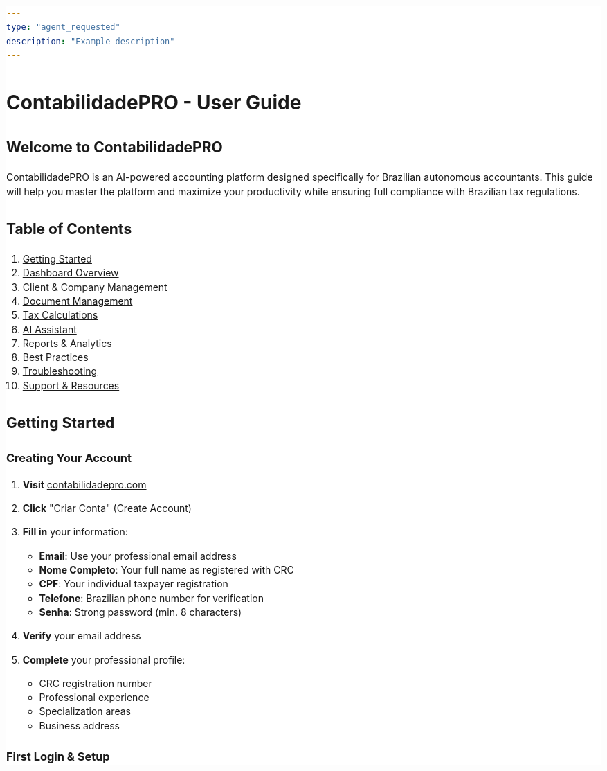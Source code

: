 ```yaml
---
type: "agent_requested"
description: "Example description"
---
```


# ContabilidadePRO - User Guide

## Welcome to ContabilidadePRO

ContabilidadePRO is an AI-powered accounting platform designed specifically for Brazilian autonomous accountants. This guide will help you master the platform and maximize your productivity while ensuring full compliance with Brazilian tax regulations.

## Table of Contents

1. [Getting Started](#getting-started)
2. [Dashboard Overview](#dashboard-overview)
3. [Client & Company Management](#client--company-management)
4. [Document Management](#document-management)
5. [Tax Calculations](#tax-calculations)
6. [AI Assistant](#ai-assistant)
7. [Reports & Analytics](#reports--analytics)
8. [Best Practices](#best-practices)
9. [Troubleshooting](#troubleshooting)
10. [Support & Resources](#support--resources)

## Getting Started

### Creating Your Account

1. **Visit** [contabilidadepro.com](https://contabilidadepro.com)
2. **Click** "Criar Conta" (Create Account)
3. **Fill in** your information:
   - **Email**: Use your professional email address
   - **Nome Completo**: Your full name as registered with CRC
   - **CPF**: Your individual taxpayer registration
   - **Telefone**: Brazilian phone number for verification
   - **Senha**: Strong password (min. 8 characters)

4. **Verify** your email address
5. **Complete** your professional profile:
   - CRC registration number
   - Professional experience
   - Specialization areas
   - Business address

### First Login & Setup
